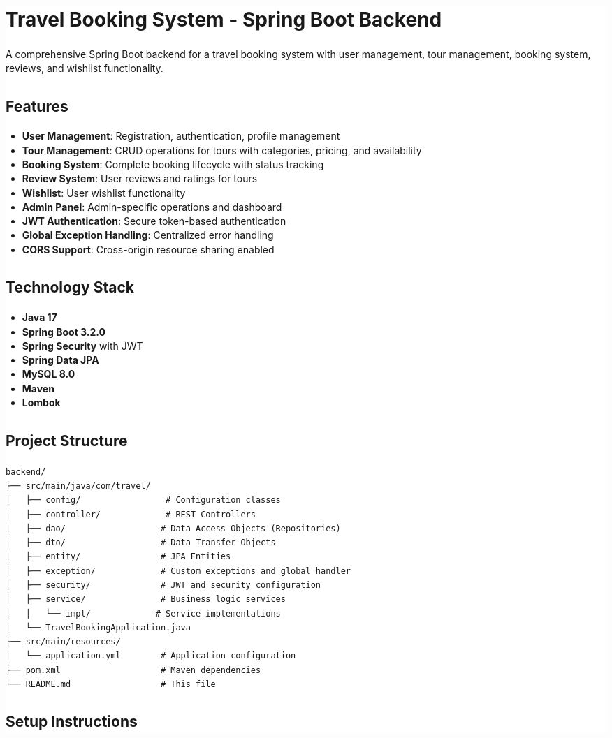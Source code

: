 # Travel Booking System - Spring Boot Backend

A comprehensive Spring Boot backend for a travel booking system with user management, tour management, booking system, reviews, and wishlist functionality.

## Features

- **User Management**: Registration, authentication, profile management
- **Tour Management**: CRUD operations for tours with categories, pricing, and availability
- **Booking System**: Complete booking lifecycle with status tracking
- **Review System**: User reviews and ratings for tours
- **Wishlist**: User wishlist functionality
- **Admin Panel**: Admin-specific operations and dashboard
- **JWT Authentication**: Secure token-based authentication
- **Global Exception Handling**: Centralized error handling
- **CORS Support**: Cross-origin resource sharing enabled

## Technology Stack

- **Java 17**
- **Spring Boot 3.2.0**
- **Spring Security** with JWT
- **Spring Data JPA**
- **MySQL 8.0**
- **Maven**
- **Lombok**

## Project Structure

```
backend/
├── src/main/java/com/travel/
│   ├── config/                 # Configuration classes
│   ├── controller/             # REST Controllers
│   ├── dao/                   # Data Access Objects (Repositories)
│   ├── dto/                   # Data Transfer Objects
│   ├── entity/                # JPA Entities
│   ├── exception/             # Custom exceptions and global handler
│   ├── security/              # JWT and security configuration
│   ├── service/               # Business logic services
│   │   └── impl/             # Service implementations
│   └── TravelBookingApplication.java
├── src/main/resources/
│   └── application.yml        # Application configuration
├── pom.xml                    # Maven dependencies
└── README.md                  # This file
```

## Setup Instructions
